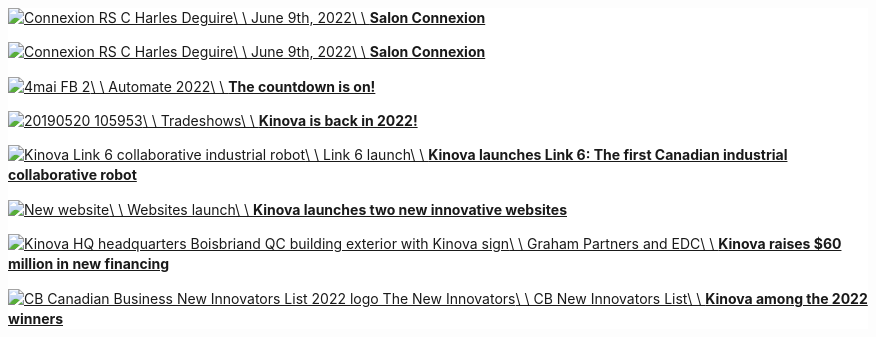 [![Connexion RS C Harles Deguire](https://www.kinovarobotics.com/uploads/_1000x1000_crop_center-center_none/232580/Connexion.webp)\\
\\
June 9th, 2022\\
\\
**Salon Connexion**](https://www.kinovarobotics.com/resource/salon-connexion)

[![Connexion RS C Harles Deguire](https://www.kinovarobotics.com/uploads/_1000x1000_crop_center-center_none/232580/Connexion.webp)\\
\\
June 9th, 2022\\
\\
**Salon Connexion**](https://www.kinovarobotics.com/resource/salon-connexion)

[![4mai FB 2](https://www.kinovarobotics.com/uploads/_1000x1000_crop_center-center_none/232296/Automate-2022.webp)\\
\\
Automate 2022\\
\\
**The countdown is on!**](https://www.kinovarobotics.com/resource/automate-2022)

[![20190520 105953](https://www.kinovarobotics.com/uploads/_1000x1000_crop_center-center_none/227586/20190520_105953.webp)\\
\\
Tradeshows\\
\\
**Kinova is back in 2022!**](https://www.kinovarobotics.com/resource/tradeshows-kinova-is-back)

[![Kinova Link 6 collaborative industrial robot](https://www.kinovarobotics.com/uploads/_1000x1000_crop_center-center_none/221201/Kinova_beautyshot_final_00_high_optimized.webp)\\
\\
Link 6 launch\\
\\
**Kinova launches Link 6: The first Canadian industrial collaborative robot**](https://www.kinovarobotics.com/resource/kinova-launches-link-6)

[![New website](https://www.kinovarobotics.com/uploads/_1000x1000_crop_center-center_none/214125/New-website.webp)\\
\\
Websites launch\\
\\
**Kinova launches two new innovative websites**](https://www.kinovarobotics.com/resource/kinova-launches-two-new-innovative-websites)

[![Kinova HQ headquarters Boisbriand QC building exterior with Kinova sign](https://www.kinovarobotics.com/uploads/_1000x1000_crop_center-center_none/81191/Kinova-HQ-headquarters-Boisbriand-QC-building-exterior-with-Kinova-sign-logo-white-on-blue-on-a-clear-day_DSC00771_optimized.webp)\\
\\
Graham Partners and EDC\\
\\
**Kinova raises $60 million in new financing**](https://www.kinovarobotics.com/resource/kinova-raises-60-million-in-new-financing)

[![CB Canadian Business New Innovators List 2022 logo The New Innovators](https://www.kinovarobotics.com/uploads/_1000x1000_crop_center-center_none/210873/CB-logo-800-x-800.webp)\\
\\
CB New Innovators List\\
\\
**Kinova among the 2022 winners**](https://www.kinovarobotics.com/resource/kinova-among-the-2022-canadian-business-new-innovators-list)
